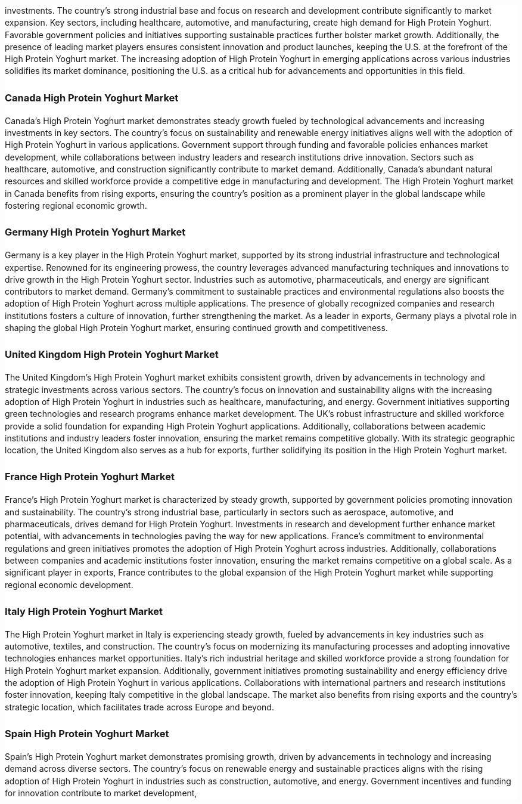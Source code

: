 investments. The country&rsquo;s strong industrial base and focus on research and development contribute significantly to market expansion. Key sectors, including healthcare, automotive, and manufacturing, create high demand for High Protein Yoghurt. Favorable government policies and initiatives supporting sustainable practices further bolster market growth. Additionally, the presence of leading market players ensures consistent innovation and product launches, keeping the U.S. at the forefront of the High Protein Yoghurt market. The increasing adoption of High Protein Yoghurt in emerging applications across various industries solidifies its market dominance, positioning the U.S. as a critical hub for advancements and opportunities in this field.</p><h3>Canada High Protein Yoghurt Market</h3><p>Canada&rsquo;s High Protein Yoghurt market demonstrates steady growth fueled by technological advancements and increasing investments in key sectors. The country&rsquo;s focus on sustainability and renewable energy initiatives aligns well with the adoption of High Protein Yoghurt in various applications. Government support through funding and favorable policies enhances market development, while collaborations between industry leaders and research institutions drive innovation. Sectors such as healthcare, automotive, and construction significantly contribute to market demand. Additionally, Canada&rsquo;s abundant natural resources and skilled workforce provide a competitive edge in manufacturing and development. The High Protein Yoghurt market in Canada benefits from rising exports, ensuring the country&rsquo;s position as a prominent player in the global landscape while fostering regional economic growth.</p><h3>Germany High Protein Yoghurt Market</h3><p>Germany is a key player in the High Protein Yoghurt market, supported by its strong industrial infrastructure and technological expertise. Renowned for its engineering prowess, the country leverages advanced manufacturing techniques and innovations to drive growth in the High Protein Yoghurt sector. Industries such as automotive, pharmaceuticals, and energy are significant contributors to market demand. Germany&rsquo;s commitment to sustainable practices and environmental regulations also boosts the adoption of High Protein Yoghurt across multiple applications. The presence of globally recognized companies and research institutions fosters a culture of innovation, further strengthening the market. As a leader in exports, Germany plays a pivotal role in shaping the global High Protein Yoghurt market, ensuring continued growth and competitiveness.</p><h3>United Kingdom High Protein Yoghurt Market</h3><p>The United Kingdom&rsquo;s High Protein Yoghurt market exhibits consistent growth, driven by advancements in technology and strategic investments across various sectors. The country&rsquo;s focus on innovation and sustainability aligns with the increasing adoption of High Protein Yoghurt in industries such as healthcare, manufacturing, and energy. Government initiatives supporting green technologies and research programs enhance market development. The UK&rsquo;s robust infrastructure and skilled workforce provide a solid foundation for expanding High Protein Yoghurt applications. Additionally, collaborations between academic institutions and industry leaders foster innovation, ensuring the market remains competitive globally. With its strategic geographic location, the United Kingdom also serves as a hub for exports, further solidifying its position in the High Protein Yoghurt market.</p><h3>France High Protein Yoghurt Market</h3><p>France&rsquo;s High Protein Yoghurt market is characterized by steady growth, supported by government policies promoting innovation and sustainability. The country&rsquo;s strong industrial base, particularly in sectors such as aerospace, automotive, and pharmaceuticals, drives demand for High Protein Yoghurt. Investments in research and development further enhance market potential, with advancements in technologies paving the way for new applications. France&rsquo;s commitment to environmental regulations and green initiatives promotes the adoption of High Protein Yoghurt across industries. Additionally, collaborations between companies and academic institutions foster innovation, ensuring the market remains competitive on a global scale. As a significant player in exports, France contributes to the global expansion of the High Protein Yoghurt market while supporting regional economic development.</p><h3>Italy High Protein Yoghurt Market</h3><p>The High Protein Yoghurt market in Italy is experiencing steady growth, fueled by advancements in key industries such as automotive, textiles, and construction. The country&rsquo;s focus on modernizing its manufacturing processes and adopting innovative technologies enhances market opportunities. Italy&rsquo;s rich industrial heritage and skilled workforce provide a strong foundation for High Protein Yoghurt market expansion. Additionally, government initiatives promoting sustainability and energy efficiency drive the adoption of High Protein Yoghurt in various applications. Collaborations with international partners and research institutions foster innovation, keeping Italy competitive in the global landscape. The market also benefits from rising exports and the country&rsquo;s strategic location, which facilitates trade across Europe and beyond.</p><h3>Spain High Protein Yoghurt Market</h3><p>Spain&rsquo;s High Protein Yoghurt market demonstrates promising growth, driven by advancements in technology and increasing demand across diverse sectors. The country&rsquo;s focus on renewable energy and sustainable practices aligns with the rising adoption of High Protein Yoghurt in industries such as construction, automotive, and energy. Government incentives and funding for innovation contribute to market development,